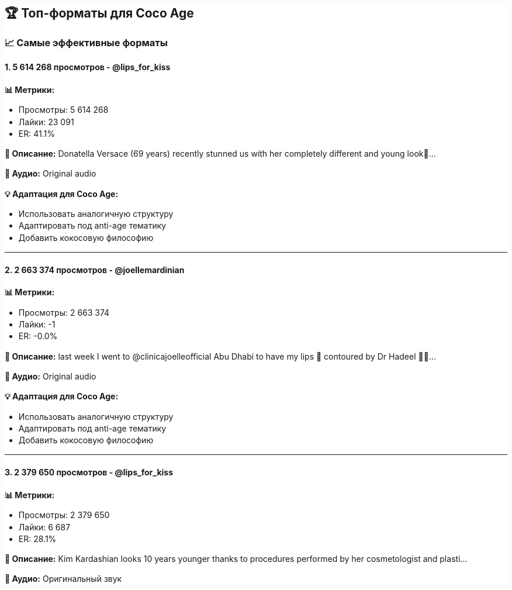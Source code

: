 
## 🏆 Топ-форматы для Coco Age

### 📈 Самые эффективные форматы

#### 1. 5 614 268 просмотров - @lips_for_kiss

**📊 Метрики:**
- Просмотры: 5 614 268
- Лайки: 23 091
- ER: 41.1%

**📝 Описание:**
Donatella Versace (69 years) recently stunned us with her completely different and young look🤩...

**🎵 Аудио:** Original audio

**💡 Адаптация для Coco Age:**
- Использовать аналогичную структуру
- Адаптировать под anti-age тематику
- Добавить кокосовую философию

---

#### 2. 2 663 374 просмотров - @joellemardinian

**📊 Метрики:**
- Просмотры: 2 663 374
- Лайки: -1
- ER: -0.0%

**📝 Описание:**
last week I went to @clinicajoelleofficial Abu Dhabi to have my lips 👄 contoured by Dr  Hadeel 👩🏻...

**🎵 Аудио:** Original audio

**💡 Адаптация для Coco Age:**
- Использовать аналогичную структуру
- Адаптировать под anti-age тематику
- Добавить кокосовую философию

---

#### 3. 2 379 650 просмотров - @lips_for_kiss

**📊 Метрики:**
- Просмотры: 2 379 650
- Лайки: 6 687
- ER: 28.1%

**📝 Описание:**
Kim Kardashian looks 10 years younger thanks to procedures performed by her cosmetologist and plasti...

**🎵 Аудио:** Оригинальный звук
